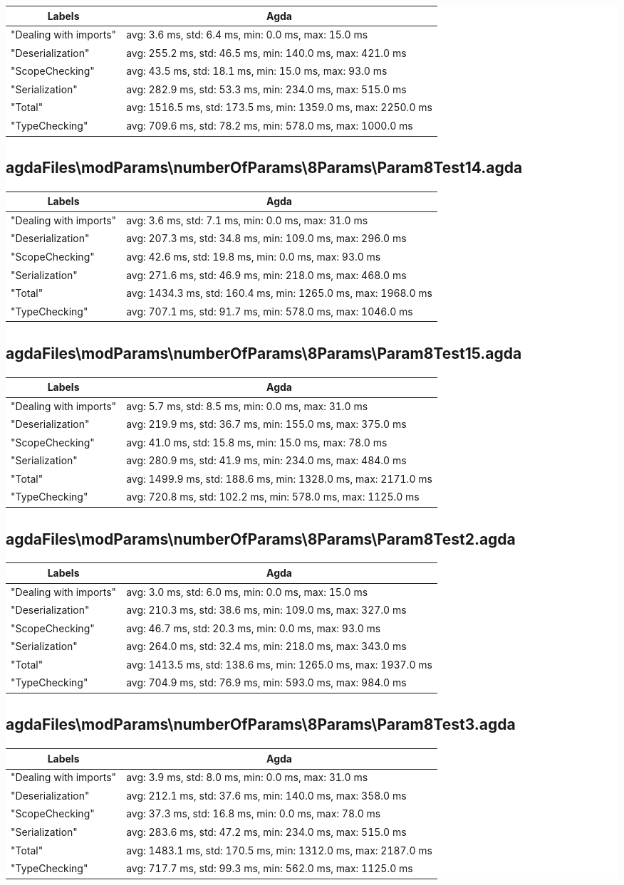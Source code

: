 Labels|Agda
---|---
"Dealing with imports"|avg: 3.6 ms, std: 6.4 ms, min: 0.0 ms, max: 15.0 ms
"Deserialization"|avg: 255.2 ms, std: 46.5 ms, min: 140.0 ms, max: 421.0 ms
"ScopeChecking"|avg: 43.5 ms, std: 18.1 ms, min: 15.0 ms, max: 93.0 ms
"Serialization"|avg: 282.9 ms, std: 53.3 ms, min: 234.0 ms, max: 515.0 ms
"Total"|avg: 1516.5 ms, std: 173.5 ms, min: 1359.0 ms, max: 2250.0 ms
"TypeChecking"|avg: 709.6 ms, std: 78.2 ms, min: 578.0 ms, max: 1000.0 ms

## agdaFiles\modParams\numberOfParams\8Params\Param8Test14.agda

Labels|Agda
---|---
"Dealing with imports"|avg: 3.6 ms, std: 7.1 ms, min: 0.0 ms, max: 31.0 ms
"Deserialization"|avg: 207.3 ms, std: 34.8 ms, min: 109.0 ms, max: 296.0 ms
"ScopeChecking"|avg: 42.6 ms, std: 19.8 ms, min: 0.0 ms, max: 93.0 ms
"Serialization"|avg: 271.6 ms, std: 46.9 ms, min: 218.0 ms, max: 468.0 ms
"Total"|avg: 1434.3 ms, std: 160.4 ms, min: 1265.0 ms, max: 1968.0 ms
"TypeChecking"|avg: 707.1 ms, std: 91.7 ms, min: 578.0 ms, max: 1046.0 ms

## agdaFiles\modParams\numberOfParams\8Params\Param8Test15.agda

Labels|Agda
---|---
"Dealing with imports"|avg: 5.7 ms, std: 8.5 ms, min: 0.0 ms, max: 31.0 ms
"Deserialization"|avg: 219.9 ms, std: 36.7 ms, min: 155.0 ms, max: 375.0 ms
"ScopeChecking"|avg: 41.0 ms, std: 15.8 ms, min: 15.0 ms, max: 78.0 ms
"Serialization"|avg: 280.9 ms, std: 41.9 ms, min: 234.0 ms, max: 484.0 ms
"Total"|avg: 1499.9 ms, std: 188.6 ms, min: 1328.0 ms, max: 2171.0 ms
"TypeChecking"|avg: 720.8 ms, std: 102.2 ms, min: 578.0 ms, max: 1125.0 ms

## agdaFiles\modParams\numberOfParams\8Params\Param8Test2.agda

Labels|Agda
---|---
"Dealing with imports"|avg: 3.0 ms, std: 6.0 ms, min: 0.0 ms, max: 15.0 ms
"Deserialization"|avg: 210.3 ms, std: 38.6 ms, min: 109.0 ms, max: 327.0 ms
"ScopeChecking"|avg: 46.7 ms, std: 20.3 ms, min: 0.0 ms, max: 93.0 ms
"Serialization"|avg: 264.0 ms, std: 32.4 ms, min: 218.0 ms, max: 343.0 ms
"Total"|avg: 1413.5 ms, std: 138.6 ms, min: 1265.0 ms, max: 1937.0 ms
"TypeChecking"|avg: 704.9 ms, std: 76.9 ms, min: 593.0 ms, max: 984.0 ms

## agdaFiles\modParams\numberOfParams\8Params\Param8Test3.agda

Labels|Agda
---|---
"Dealing with imports"|avg: 3.9 ms, std: 8.0 ms, min: 0.0 ms, max: 31.0 ms
"Deserialization"|avg: 212.1 ms, std: 37.6 ms, min: 140.0 ms, max: 358.0 ms
"ScopeChecking"|avg: 37.3 ms, std: 16.8 ms, min: 0.0 ms, max: 78.0 ms
"Serialization"|avg: 283.6 ms, std: 47.2 ms, min: 234.0 ms, max: 515.0 ms
"Total"|avg: 1483.1 ms, std: 170.5 ms, min: 1312.0 ms, max: 2187.0 ms
"TypeChecking"|avg: 717.7 ms, std: 99.3 ms, min: 562.0 ms, max: 1125.0 ms

